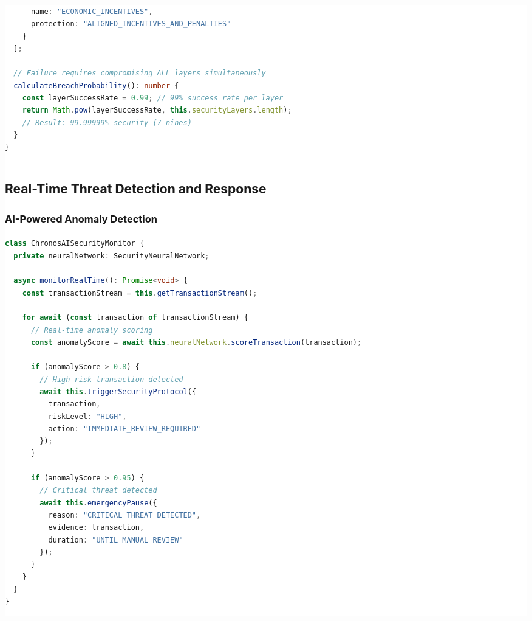 ```typescript
      name: "ECONOMIC_INCENTIVES",
      protection: "ALIGNED_INCENTIVES_AND_PENALTIES"
    }
  ];
  
  // Failure requires compromising ALL layers simultaneously
  calculateBreachProbability(): number {
    const layerSuccessRate = 0.99; // 99% success rate per layer
    return Math.pow(layerSuccessRate, this.securityLayers.length);
    // Result: 99.99999% security (7 nines)
  }
}
```

---

## Real-Time Threat Detection and Response

### AI-Powered Anomaly Detection
```typescript
class ChronosAISecurityMonitor {
  private neuralNetwork: SecurityNeuralNetwork;
  
  async monitorRealTime(): Promise<void> {
    const transactionStream = this.getTransactionStream();
    
    for await (const transaction of transactionStream) {
      // Real-time anomaly scoring
      const anomalyScore = await this.neuralNetwork.scoreTransaction(transaction);
      
      if (anomalyScore > 0.8) {
        // High-risk transaction detected
        await this.triggerSecurityProtocol({
          transaction,
          riskLevel: "HIGH",
          action: "IMMEDIATE_REVIEW_REQUIRED"
        });
      }
      
      if (anomalyScore > 0.95) {
        // Critical threat detected
        await this.emergencyPause({
          reason: "CRITICAL_THREAT_DETECTED",
          evidence: transaction,
          duration: "UNTIL_MANUAL_REVIEW"
        });
      }
    }
  }
}
```

---